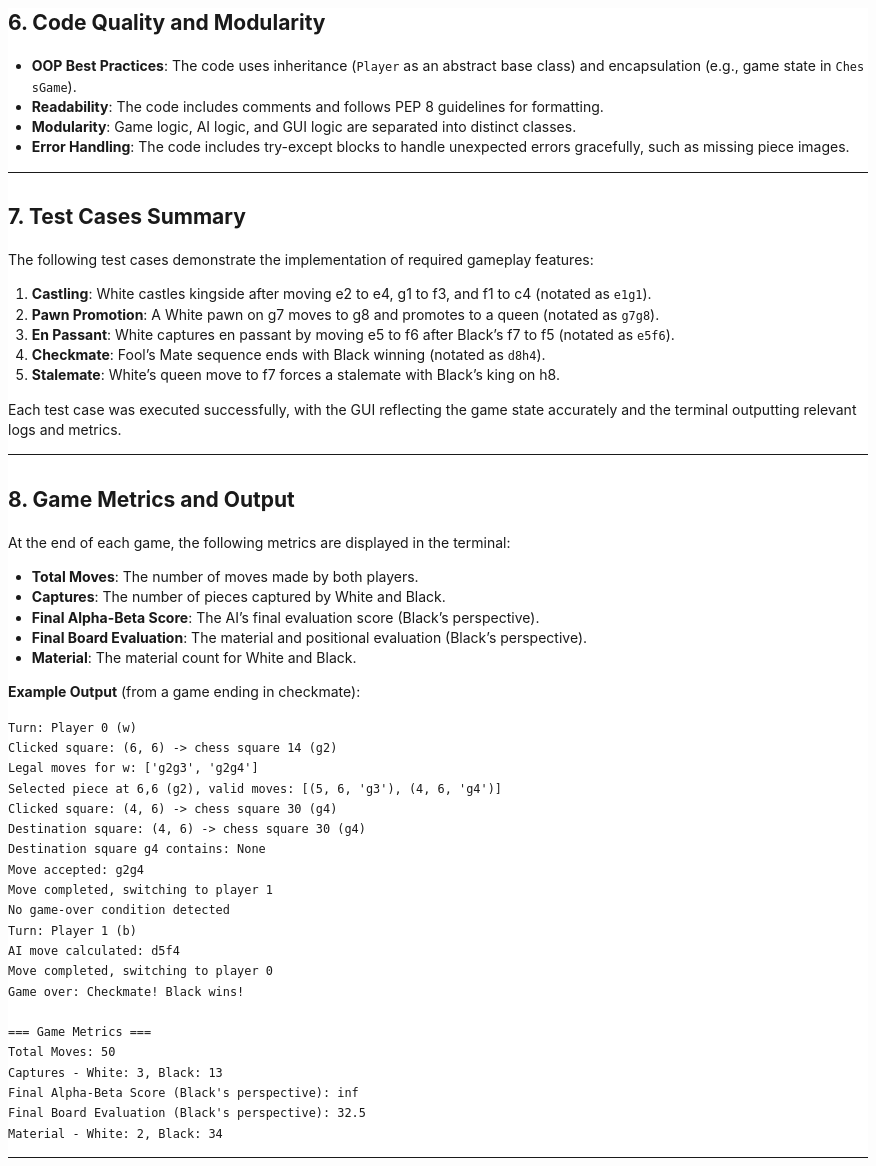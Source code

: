 
## 6. Code Quality and Modularity

- **OOP Best Practices**: The code uses inheritance (`Player` as an abstract base class) and encapsulation (e.g., game state in `ChessGame`).
- **Readability**: The code includes comments and follows PEP 8 guidelines for formatting.
- **Modularity**: Game logic, AI logic, and GUI logic are separated into distinct classes.
- **Error Handling**: The code includes try-except blocks to handle unexpected errors gracefully, such as missing piece images.

---

## 7. Test Cases Summary

The following test cases demonstrate the implementation of required gameplay features:

1. **Castling**: White castles kingside after moving e2 to e4, g1 to f3, and f1 to c4 (notated as `e1g1`).
2. **Pawn Promotion**: A White pawn on g7 moves to g8 and promotes to a queen (notated as `g7g8`).
3. **En Passant**: White captures en passant by moving e5 to f6 after Black’s f7 to f5 (notated as `e5f6`).
4. **Checkmate**: Fool’s Mate sequence ends with Black winning (notated as `d8h4`).
5. **Stalemate**: White’s queen move to f7 forces a stalemate with Black’s king on h8.

Each test case was executed successfully, with the GUI reflecting the game state accurately and the terminal outputting relevant logs and metrics.

---

## 8. Game Metrics and Output

At the end of each game, the following metrics are displayed in the terminal:

- **Total Moves**: The number of moves made by both players.
- **Captures**: The number of pieces captured by White and Black.
- **Final Alpha-Beta Score**: The AI’s final evaluation score (Black’s perspective).
- **Final Board Evaluation**: The material and positional evaluation (Black’s perspective).
- **Material**: The material count for White and Black.

**Example Output** (from a game ending in checkmate):
```
Turn: Player 0 (w)
Clicked square: (6, 6) -> chess square 14 (g2)
Legal moves for w: ['g2g3', 'g2g4']
Selected piece at 6,6 (g2), valid moves: [(5, 6, 'g3'), (4, 6, 'g4')]
Clicked square: (4, 6) -> chess square 30 (g4)
Destination square: (4, 6) -> chess square 30 (g4)
Destination square g4 contains: None
Move accepted: g2g4
Move completed, switching to player 1
No game-over condition detected
Turn: Player 1 (b)
AI move calculated: d5f4
Move completed, switching to player 0
Game over: Checkmate! Black wins!

=== Game Metrics ===
Total Moves: 50
Captures - White: 3, Black: 13
Final Alpha-Beta Score (Black's perspective): inf
Final Board Evaluation (Black's perspective): 32.5
Material - White: 2, Black: 34
```

---